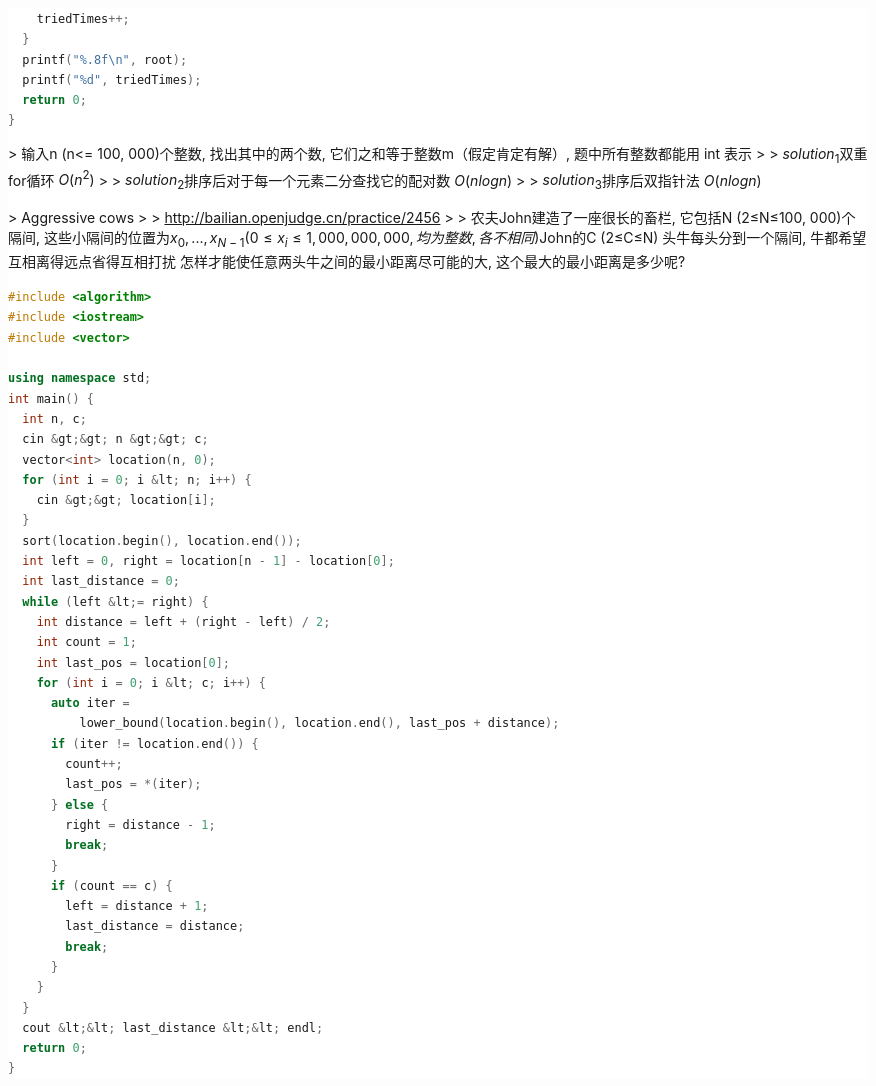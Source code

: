 ```c++
    triedTimes++;
  }
  printf("%.8f\n", root);
  printf("%d", triedTimes);
  return 0;
}
```

&gt; 输入n (n&lt;= 100, 000)个整数, 找出其中的两个数, 它们之和等于整数m（假定肯定有解）, 题中所有整数都能用 int 表示
&gt;
&gt; $solution_1$双重for循环 $O(n^2)$
&gt;
&gt; $solution_2$​排序后对于每一个元素二分查找它的配对数  $O(nlogn)$
&gt;
&gt; $solution_3$排序后双指针法  $O(nlogn)$

&gt; Aggressive cows
&gt;
&gt; http://bailian.openjudge.cn/practice/2456
&gt;
&gt; 农夫John建造了一座很长的畜栏, 它包括N (2≤N≤100, 000)个隔间, 这些小隔间的位置为$x_0, ..., x_{N-1} (0≤x_i≤1,000,000,000, 均为整数, 各不相同)$​ John的C (2≤C≤N) 头牛每头分到一个隔间, 牛都希望互相离得远点省得互相打扰 怎样才能使任意两头牛之间的最小距离尽可能的大, 这个最大的最小距离是多少呢?

```c++
#include <algorithm>
#include <iostream>
#include <vector>

using namespace std;
int main() {
  int n, c;
  cin &gt;&gt; n &gt;&gt; c;
  vector<int> location(n, 0);
  for (int i = 0; i &lt; n; i++) {
    cin &gt;&gt; location[i];
  }
  sort(location.begin(), location.end());
  int left = 0, right = location[n - 1] - location[0];
  int last_distance = 0;
  while (left &lt;= right) {
    int distance = left + (right - left) / 2;
    int count = 1;
    int last_pos = location[0];
    for (int i = 0; i &lt; c; i++) {
      auto iter =
          lower_bound(location.begin(), location.end(), last_pos + distance);
      if (iter != location.end()) {
        count++; 
        last_pos = *(iter);
      } else {
        right = distance - 1;
        break;
      }
      if (count == c) {
        left = distance + 1;
        last_distance = distance;
        break;
      }
    }
  }
  cout &lt;&lt; last_distance &lt;&lt; endl;
  return 0;
}
```

